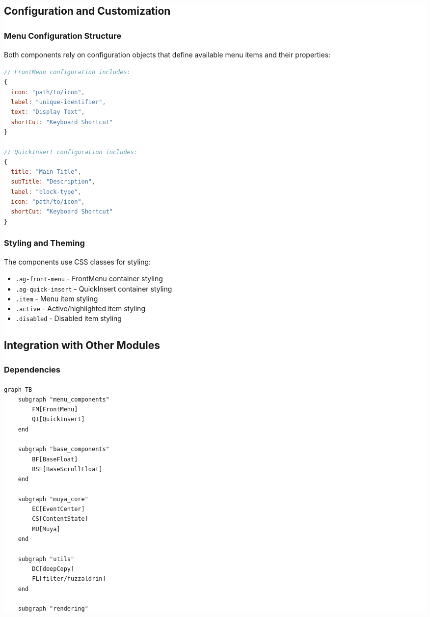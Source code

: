## Configuration and Customization

### Menu Configuration Structure

Both components rely on configuration objects that define available menu items and their properties:

```javascript
// FrontMenu configuration includes:
{
  icon: "path/to/icon",
  label: "unique-identifier",
  text: "Display Text",
  shortCut: "Keyboard Shortcut"
}

// QuickInsert configuration includes:
{
  title: "Main Title",
  subTitle: "Description",
  label: "block-type",
  icon: "path/to/icon",
  shortCut: "Keyboard Shortcut"
}
```

### Styling and Theming

The components use CSS classes for styling:
- `.ag-front-menu` - FrontMenu container styling
- `.ag-quick-insert` - QuickInsert container styling
- `.item` - Menu item styling
- `.active` - Active/highlighted item styling
- `.disabled` - Disabled item styling

## Integration with Other Modules

### Dependencies

```mermaid
graph TB
    subgraph "menu_components"
        FM[FrontMenu]
        QI[QuickInsert]
    end
    
    subgraph "base_components"
        BF[BaseFloat]
        BSF[BaseScrollFloat]
    end
    
    subgraph "muya_core"
        EC[EventCenter]
        CS[ContentState]
        MU[Muya]
    end
    
    subgraph "utils"
        DC[deepCopy]
        FL[filter/fuzzaldrin]
    end
    
    subgraph "rendering"
```